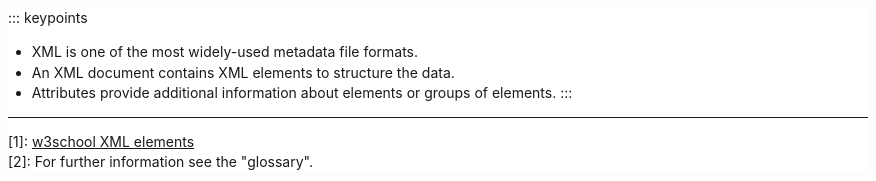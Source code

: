 ::: keypoints
- XML is one of the most widely-used metadata file formats.
- An XML document contains XML elements to structure the data.
- Attributes provide additional information about elements or groups of elements.
:::
______________________________________________
[1]: [w3school XML elements](https://www.w3schools.com/xml/xml_elements.asp>)  
[2]: For further information see the "glossary". 

